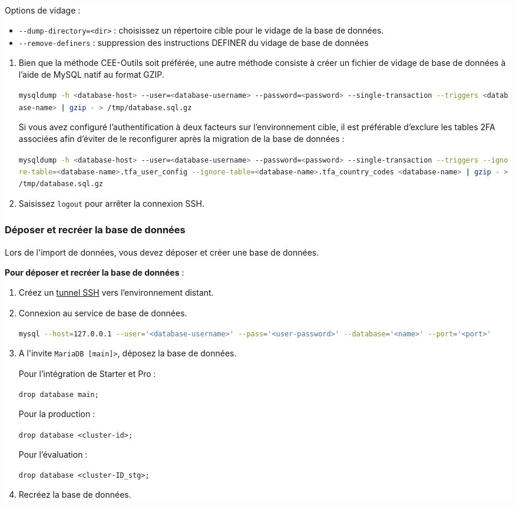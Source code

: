    Options de vidage :
   - `--dump-directory=<dir>` : choisissez un répertoire cible pour le vidage de la base de données.
   - `--remove-definers` : suppression des instructions DEFINER du vidage de base de données

1. Bien que la méthode CEE-Outils soit préférée, une autre méthode consiste à créer un fichier de vidage de base de données à l’aide de MySQL natif au format GZIP.

   ```bash
   mysqldump -h <database-host> --user=<database-username> --password=<password> --single-transaction --triggers <database-name> | gzip - > /tmp/database.sql.gz
   ```

   Si vous avez configuré l’authentification à deux facteurs sur l’environnement cible, il est préférable d’exclure les tables 2FA associées afin d’éviter de le reconfigurer après la migration de la base de données :

   ```bash
   mysqldump -h <database-host> --user=<database-username> --password=<password> --single-transaction --triggers --ignore-table=<database-name>.tfa_user_config --ignore-table=<database-name>.tfa_country_codes <database-name> | gzip - > /tmp/database.sql.gz
   ```

1. Saisissez `logout` pour arrêter la connexion SSH.

### Déposer et recréer la base de données

Lors de l&#39;import de données, vous devez déposer et créer une base de données.

**Pour déposer et recréer la base de données** :

1. Créez un [tunnel SSH](../development/secure-connections.md#ssh-tunneling) vers l’environnement distant.

1. Connexion au service de base de données.

   ```bash
   mysql --host=127.0.0.1 --user='<database-username>' --pass='<user-password>' --database='<name>' --port='<port>'
   ```

1. A l&#39;invite `MariaDB [main]>`, déposez la base de données.

   Pour l’intégration de Starter et Pro :

   ```shell
   drop database main;
   ```

   Pour la production :

   ```shell
   drop database <cluster-id>;
   ```

   Pour l’évaluation :

   ```shell
   drop database <cluster-ID_stg>;
   ```

1. Recréez la base de données.
